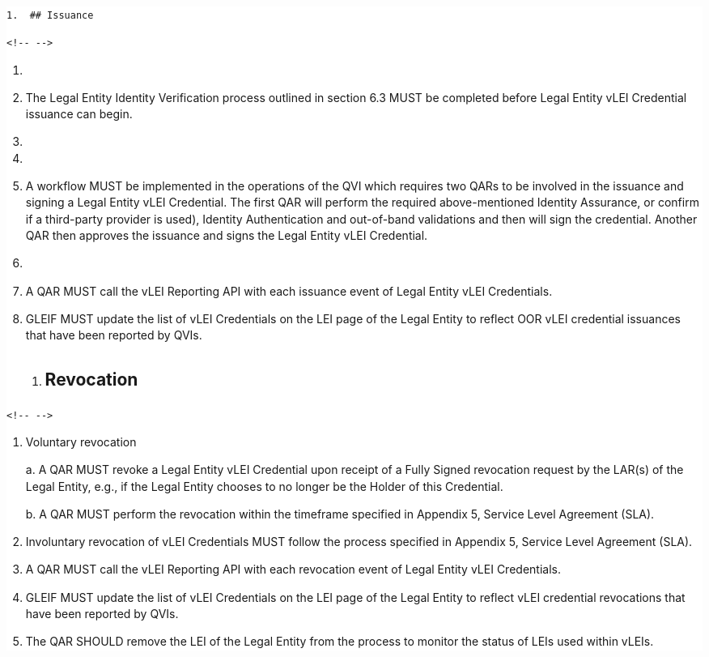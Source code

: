     1.  ## Issuance

```{=html}
<!-- -->
```

1.

2. The Legal Entity Identity Verification process outlined in section
   6.3 MUST be completed before Legal Entity vLEI Credential issuance
   can begin.

3.

4.

5. A workflow MUST be implemented in the operations of the QVI which
   requires two QARs to be involved in the issuance and signing a Legal
   Entity vLEI Credential. The first QAR will perform the required
   above-mentioned Identity Assurance, or confirm if a third-party
   provider is used), Identity Authentication and out-of-band
   validations and then will sign the credential. Another QAR then
   approves the issuance and signs the Legal Entity vLEI Credential.

6.

7. A QAR MUST call the vLEI Reporting API with each issuance event of
   Legal Entity vLEI Credentials.

8. GLEIF MUST update the list of vLEI Credentials on the LEI page of
   the Legal Entity to reflect OOR vLEI credential issuances that have
   been reported by QVIs.

   1. ## Revocation

```{=html}
<!-- -->
```

1.  Voluntary revocation

    a. A QAR MUST revoke a Legal Entity vLEI Credential upon receipt of
    a Fully Signed revocation request by the LAR(s) of the Legal
    Entity, e.g., if the Legal Entity chooses to no longer be the
    Holder of this Credential.

    b. A QAR MUST perform the revocation within the timeframe specified
    in Appendix 5, Service Level Agreement (SLA).

2.  Involuntary revocation of vLEI Credentials MUST follow the process
    specified in Appendix 5, Service Level Agreement (SLA).

3.  A QAR MUST call the vLEI Reporting API with each revocation event of
    Legal Entity vLEI Credentials.

4.  GLEIF MUST update the list of vLEI Credentials on the LEI page of
    the Legal Entity to reflect vLEI credential revocations that have
    been reported by QVIs.

5.  The QAR SHOULD remove the LEI of the Legal Entity from the process
    to monitor the status of LEIs used within vLEIs.
